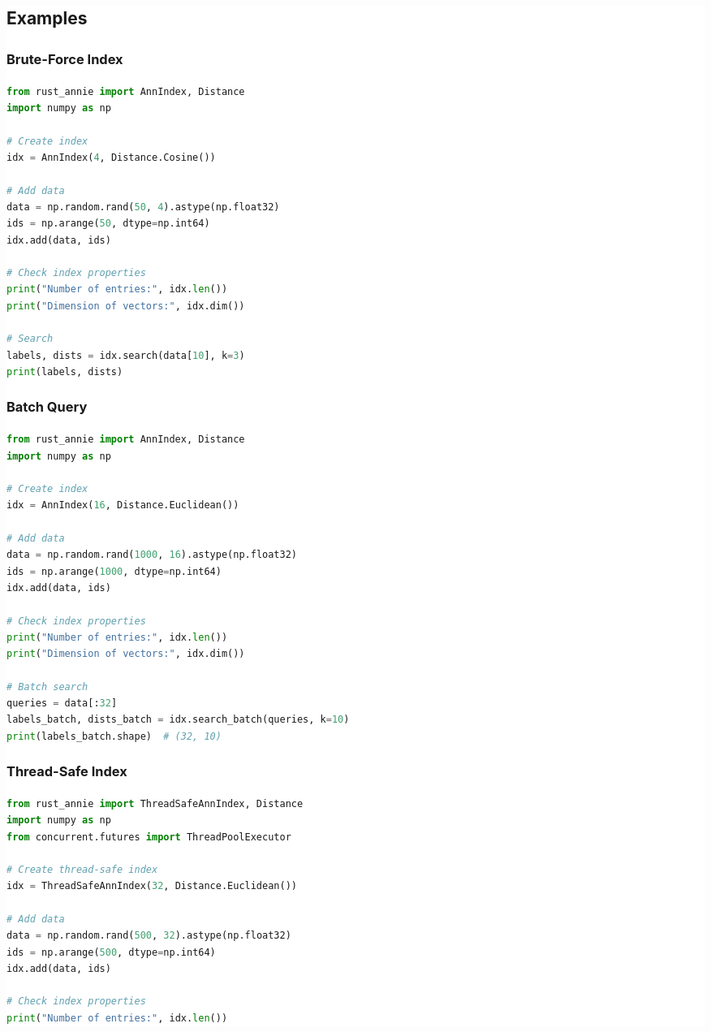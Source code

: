 ## Examples

### Brute-Force Index
```python
from rust_annie import AnnIndex, Distance
import numpy as np

# Create index
idx = AnnIndex(4, Distance.Cosine())

# Add data
data = np.random.rand(50, 4).astype(np.float32)
ids = np.arange(50, dtype=np.int64)
idx.add(data, ids)

# Check index properties
print("Number of entries:", idx.len())
print("Dimension of vectors:", idx.dim())

# Search
labels, dists = idx.search(data[10], k=3)
print(labels, dists)
```

### Batch Query
```python
from rust_annie import AnnIndex, Distance
import numpy as np

# Create index
idx = AnnIndex(16, Distance.Euclidean())

# Add data
data = np.random.rand(1000, 16).astype(np.float32)
ids = np.arange(1000, dtype=np.int64)
idx.add(data, ids)

# Check index properties
print("Number of entries:", idx.len())
print("Dimension of vectors:", idx.dim())

# Batch search
queries = data[:32]
labels_batch, dists_batch = idx.search_batch(queries, k=10)
print(labels_batch.shape)  # (32, 10)
```

### Thread-Safe Index
```python
from rust_annie import ThreadSafeAnnIndex, Distance
import numpy as np
from concurrent.futures import ThreadPoolExecutor

# Create thread-safe index
idx = ThreadSafeAnnIndex(32, Distance.Euclidean())

# Add data
data = np.random.rand(500, 32).astype(np.float32)
ids = np.arange(500, dtype=np.int64)
idx.add(data, ids)

# Check index properties
print("Number of entries:", idx.len())
```